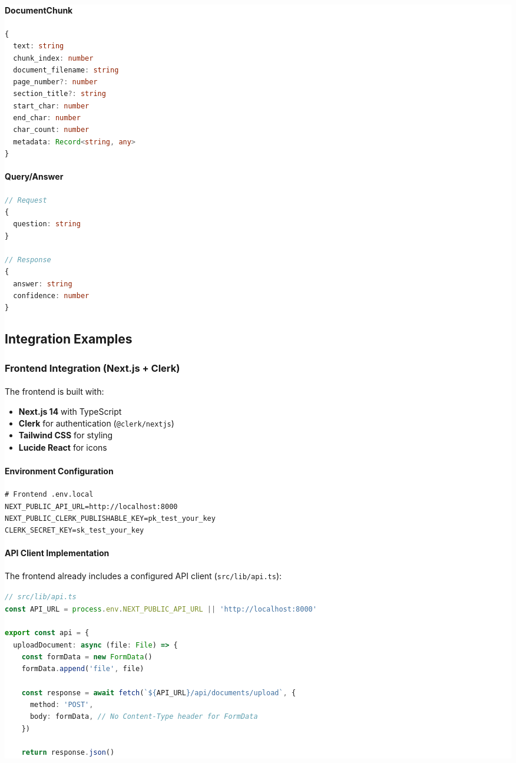 #### DocumentChunk
```typescript
{
  text: string
  chunk_index: number
  document_filename: string
  page_number?: number
  section_title?: string
  start_char: number
  end_char: number
  char_count: number
  metadata: Record<string, any>
}
```

#### Query/Answer
```typescript
// Request
{
  question: string
}

// Response
{
  answer: string
  confidence: number
}
```

## Integration Examples

### Frontend Integration (Next.js + Clerk)

The frontend is built with:
- **Next.js 14** with TypeScript
- **Clerk** for authentication (`@clerk/nextjs`)
- **Tailwind CSS** for styling
- **Lucide React** for icons

#### Environment Configuration
```env
# Frontend .env.local
NEXT_PUBLIC_API_URL=http://localhost:8000
NEXT_PUBLIC_CLERK_PUBLISHABLE_KEY=pk_test_your_key
CLERK_SECRET_KEY=sk_test_your_key
```

#### API Client Implementation
The frontend already includes a configured API client (`src/lib/api.ts`):

```typescript
// src/lib/api.ts
const API_URL = process.env.NEXT_PUBLIC_API_URL || 'http://localhost:8000'

export const api = {
  uploadDocument: async (file: File) => {
    const formData = new FormData()
    formData.append('file', file)
    
    const response = await fetch(`${API_URL}/api/documents/upload`, {
      method: 'POST',
      body: formData, // No Content-Type header for FormData
    })
    
    return response.json()
```